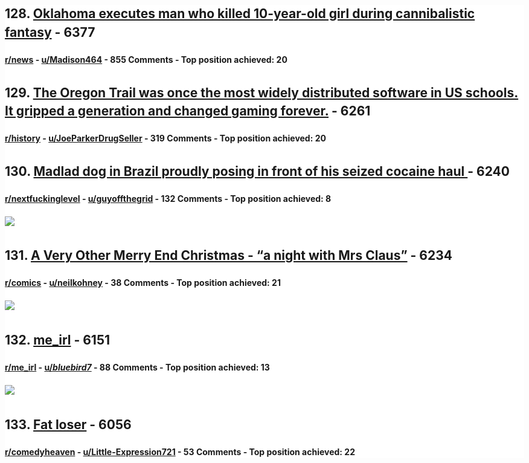 ## 128. [Oklahoma executes man who killed 10-year-old girl during cannibalistic fantasy](http://reddit.com/r/news/comments/1hjswmu/oklahoma_executes_man_who_killed_10yearold_girl/) - 6377
#### [r/news](http://reddit.com/r/news) - [u/Madison464](http://reddit.com/u/Madison464) - 855 Comments - Top position achieved: 20

## 129. [The Oregon Trail was once the most widely distributed software in US schools. It gripped a generation and changed gaming forever.](http://reddit.com/r/history/comments/1hkbqum/the_oregon_trail_was_once_the_most_widely/) - 6261
#### [r/history](http://reddit.com/r/history) - [u/JoeParkerDrugSeller](http://reddit.com/u/JoeParkerDrugSeller) - 319 Comments - Top position achieved: 20

## 130. [Madlad dog in Brazil proudly posing in front of his seized cocaine haul ](http://reddit.com/r/nextfuckinglevel/comments/1hjvu2u/madlad_dog_in_brazil_proudly_posing_in_front_of/) - 6240
#### [r/nextfuckinglevel](http://reddit.com/r/nextfuckinglevel) - [u/guyoffthegrid](http://reddit.com/u/guyoffthegrid) - 132 Comments - Top position achieved: 8

<a href="https://v.redd.it/qa4qrfs9ld8e1"><img src="https://external-preview.redd.it/ZWhwbTB4bDlsZDhlMZ8Cs1fyQui1XYsf5C24vi-dJhdjf8PozJ81Qdtz6VnF.png?width=140&amp;height=140&amp;crop=140:140,smart&amp;format=jpg&amp;v=enabled&amp;lthumb=true&amp;s=c5962ec9f05d3c7ef2069203794056c07dd8d16e"></img></a>

## 131. [A Very Other Merry End Christmas - “a night with Mrs Claus”](http://reddit.com/r/comics/comments/1hjysgd/a_very_other_merry_end_christmas_a_night_with_mrs/) - 6234
#### [r/comics](http://reddit.com/r/comics) - [u/neilkohney](http://reddit.com/u/neilkohney) - 38 Comments - Top position achieved: 21

<a href="https://www.reddit.com/gallery/1hjysgd"><img src="https://b.thumbs.redditmedia.com/FdJJW-fNw-OTQ-75nLBnAIkxxqR1F-MGUPoJU57xWhE.jpg"></img></a>

## 132. [me_irl](http://reddit.com/r/me_irl/comments/1hjxkmk/me_irl/) - 6151
#### [r/me_irl](http://reddit.com/r/me_irl) - [u/_bluebird7_](http://reddit.com/u/_bluebird7_) - 88 Comments - Top position achieved: 13

<a href="https://i.redd.it/ygdw736w8e8e1.png"><img src="https://b.thumbs.redditmedia.com/iX0ADRonl3n3lDeLhWKQx5aCdJxVZUzVliDyd076dEU.jpg"></img></a>

## 133. [Fat loser](http://reddit.com/r/comedyheaven/comments/1hjs7r1/fat_loser/) - 6056
#### [r/comedyheaven](http://reddit.com/r/comedyheaven) - [u/Little-Expression721](http://reddit.com/u/Little-Expression721) - 53 Comments - Top position achieved: 22
